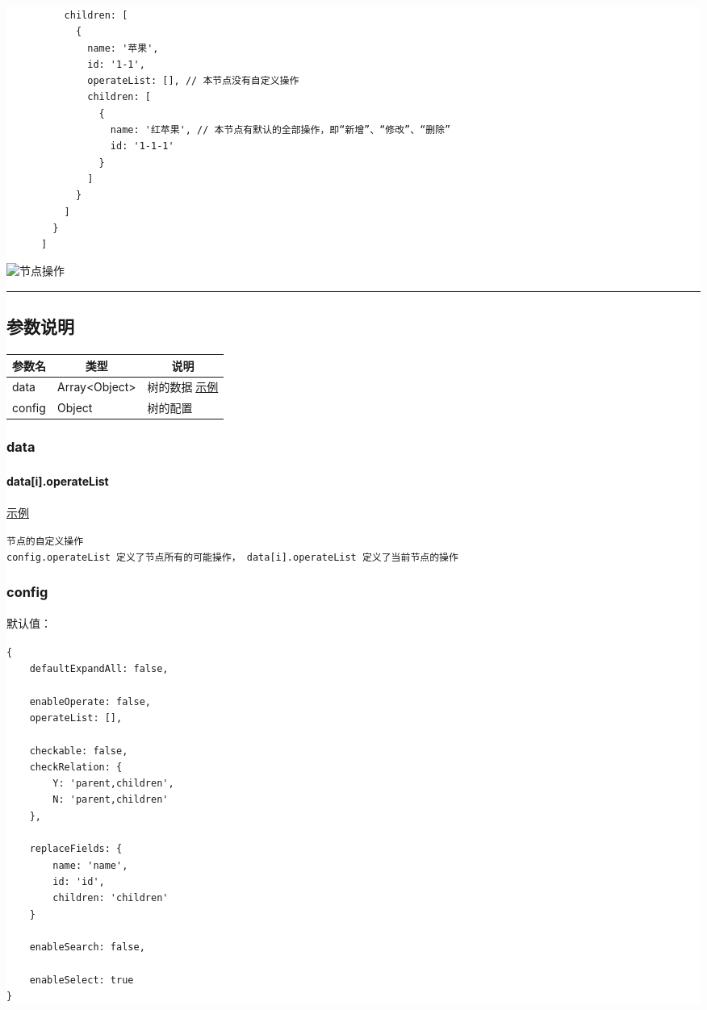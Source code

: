 ```vue
          children: [
            {
              name: '苹果',
              id: '1-1',
              operateList: [], // 本节点没有自定义操作
              children: [
                {
                  name: '红苹果', // 本节点有默认的全部操作，即“新增”、“修改”、“删除”
                  id: '1-1-1'
                }
              ]
            }
          ]
        }
      ]
```

![节点操作](./src/images/06_operate_list.png)

---

## 参数说明

| 参数名 | 类型           | 说明                                    |
|--------|----------------|-----------------------------------------|
| data   | Array\<Object> | 树的数据 <a href="#basic_demo">示例</a> |
| config | Object         | 树的配置                                |

### data

#### data[i].operateList

<a href="#config_operateList">示例</a>

    节点的自定义操作
    config.operateList 定义了节点所有的可能操作， data[i].operateList 定义了当前节点的操作

### config

默认值：
```
{
    defaultExpandAll: false,

    enableOperate: false,
    operateList: [],

    checkable: false,
    checkRelation: {
        Y: 'parent,children',
        N: 'parent,children'
    },

    replaceFields: {
        name: 'name',
        id: 'id',
        children: 'children'
    }

    enableSearch: false,

    enableSelect: true
}
```